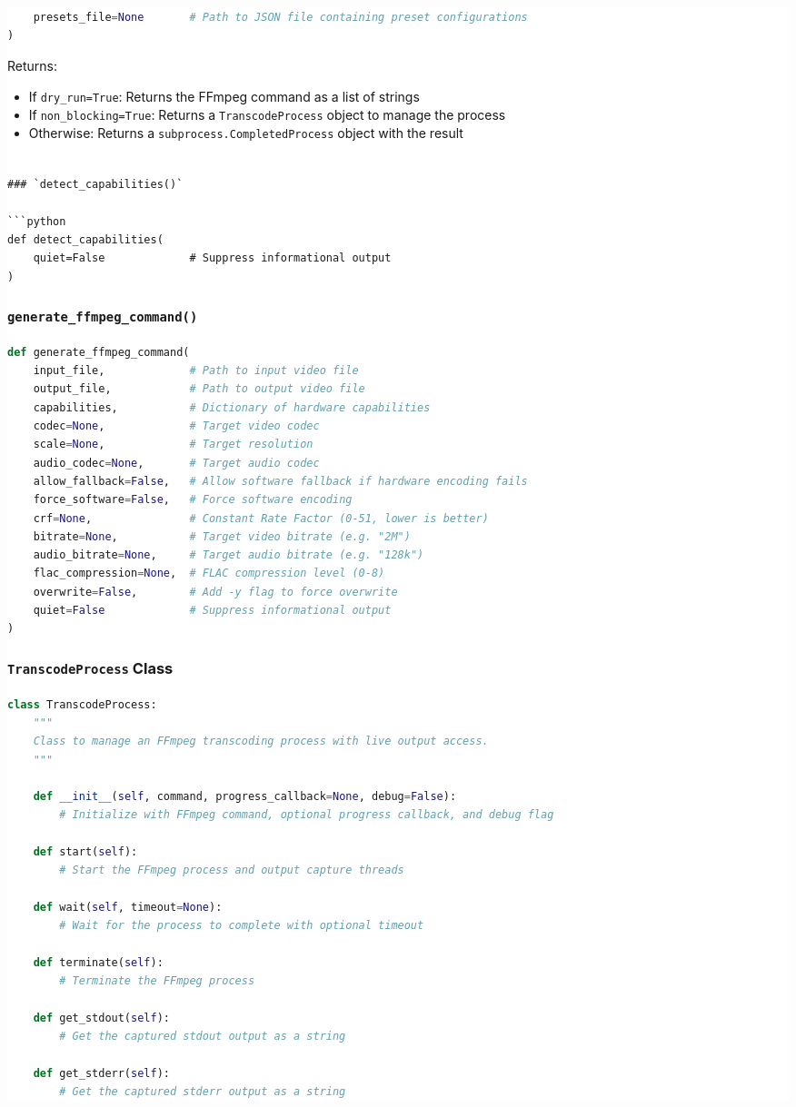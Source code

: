 ```python
    presets_file=None       # Path to JSON file containing preset configurations
)
```

Returns:
- If `dry_run=True`: Returns the FFmpeg command as a list of strings
- If `non_blocking=True`: Returns a `TranscodeProcess` object to manage the process
- Otherwise: Returns a `subprocess.CompletedProcess` object with the result
```

### `detect_capabilities()`

```python
def detect_capabilities(
    quiet=False             # Suppress informational output
)
```

### `generate_ffmpeg_command()`

```python
def generate_ffmpeg_command(
    input_file,             # Path to input video file
    output_file,            # Path to output video file
    capabilities,           # Dictionary of hardware capabilities
    codec=None,             # Target video codec
    scale=None,             # Target resolution
    audio_codec=None,       # Target audio codec
    allow_fallback=False,   # Allow software fallback if hardware encoding fails
    force_software=False,   # Force software encoding
    crf=None,               # Constant Rate Factor (0-51, lower is better)
    bitrate=None,           # Target video bitrate (e.g. "2M")
    audio_bitrate=None,     # Target audio bitrate (e.g. "128k")
    flac_compression=None,  # FLAC compression level (0-8)
    overwrite=False,        # Add -y flag to force overwrite
    quiet=False             # Suppress informational output
)
```

### `TranscodeProcess` Class

```python
class TranscodeProcess:
    """
    Class to manage an FFmpeg transcoding process with live output access.
    """

    def __init__(self, command, progress_callback=None, debug=False):
        # Initialize with FFmpeg command, optional progress callback, and debug flag

    def start(self):
        # Start the FFmpeg process and output capture threads

    def wait(self, timeout=None):
        # Wait for the process to complete with optional timeout

    def terminate(self):
        # Terminate the FFmpeg process

    def get_stdout(self):
        # Get the captured stdout output as a string

    def get_stderr(self):
        # Get the captured stderr output as a string

```